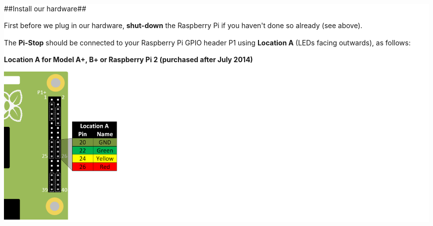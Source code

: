 

##Install our hardware##

First before we plug in our hardware, **shut-down** the Raspberry Pi if you haven't done so already (see above).



The **Pi-Stop** should be connected to your Raspberry Pi GPIO header P1 using **Location A** (LEDs facing outwards), as follows:

**Location A for Model A+, B+ or Raspberry Pi 2 (purchased after July 2014)**

<img src="../../markdown_source/markdown/img/PiStopLocationPlusA.png" height=300 />
